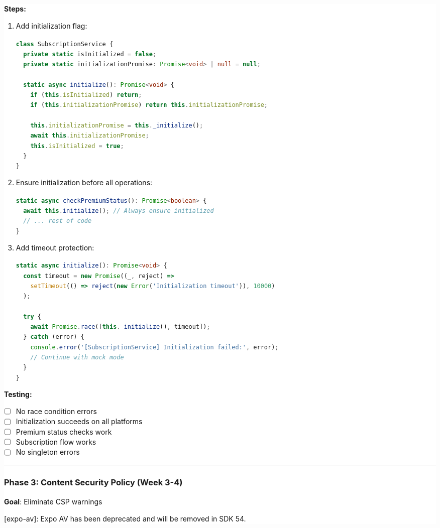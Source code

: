 **Steps:**
1. Add initialization flag:
   ```typescript
   class SubscriptionService {
     private static isInitialized = false;
     private static initializationPromise: Promise<void> | null = null;

     static async initialize(): Promise<void> {
       if (this.isInitialized) return;
       if (this.initializationPromise) return this.initializationPromise;

       this.initializationPromise = this._initialize();
       await this.initializationPromise;
       this.isInitialized = true;
     }
   }
   ```

2. Ensure initialization before all operations:
   ```typescript
   static async checkPremiumStatus(): Promise<boolean> {
     await this.initialize(); // Always ensure initialized
     // ... rest of code
   }
   ```

3. Add timeout protection:
   ```typescript
   static async initialize(): Promise<void> {
     const timeout = new Promise((_, reject) =>
       setTimeout(() => reject(new Error('Initialization timeout')), 10000)
     );

     try {
       await Promise.race([this._initialize(), timeout]);
     } catch (error) {
       console.error('[SubscriptionService] Initialization failed:', error);
       // Continue with mock mode
     }
   }
   ```

**Testing:**
- [ ] No race condition errors
- [ ] Initialization succeeds on all platforms
- [ ] Premium status checks work
- [ ] Subscription flow works
- [ ] No singleton errors

---

### Phase 3: Content Security Policy (Week 3-4)
**Goal**: Eliminate CSP warnings


   [expo-av]: Expo AV has been deprecated and will be removed in SDK 54.